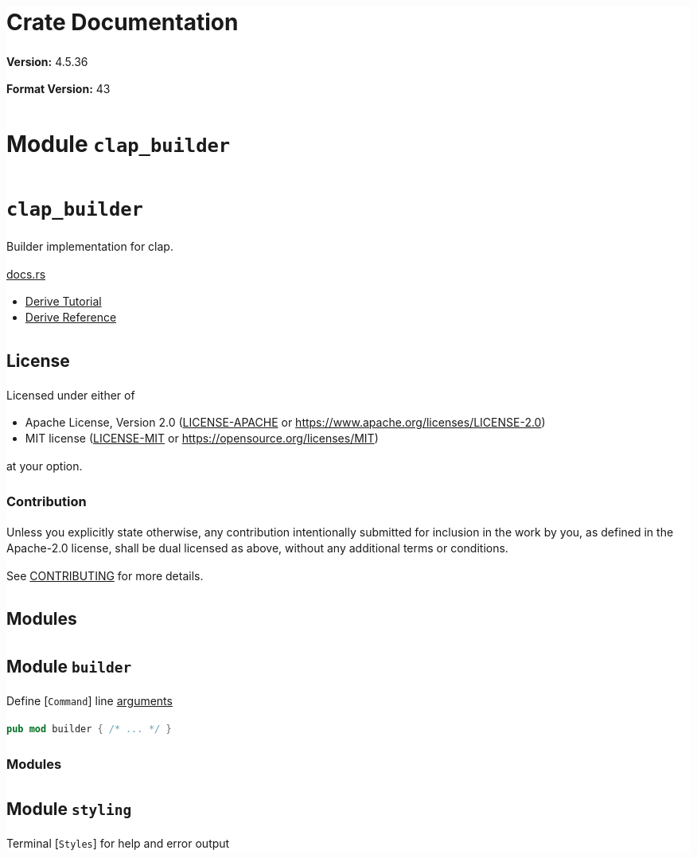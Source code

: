 # Crate Documentation

**Version:** 4.5.36

**Format Version:** 43

# Module `clap_builder`

# `clap_builder`

Builder implementation for clap.

[docs.rs](https://docs.rs/clap)
- [Derive Tutorial](https://docs.rs/clap/latest/clap/_derive/_tutorial/index.html)
- [Derive Reference](https://docs.rs/clap/latest/clap/_derive/index.html)

## License

Licensed under either of

- Apache License, Version 2.0 ([LICENSE-APACHE](LICENSE-APACHE) or <https://www.apache.org/licenses/LICENSE-2.0>)
- MIT license ([LICENSE-MIT](LICENSE-MIT) or <https://opensource.org/licenses/MIT>)

at your option.

### Contribution

Unless you explicitly state otherwise, any contribution intentionally submitted
for inclusion in the work by you, as defined in the Apache-2.0 license, shall be
dual licensed as above, without any additional terms or conditions.

See [CONTRIBUTING](CONTRIBUTING.md) for more details.

## Modules

## Module `builder`

Define [`Command`] line [arguments][`Arg`]

```rust
pub mod builder { /* ... */ }
```

### Modules

## Module `styling`

Terminal [`Styles`] for help and error output


[`Result`]: std::result::Result
[`Command::error`]: crate::Command::error
[`Command::error`]: crate::Command::error
[`Arg`]: crate::Arg